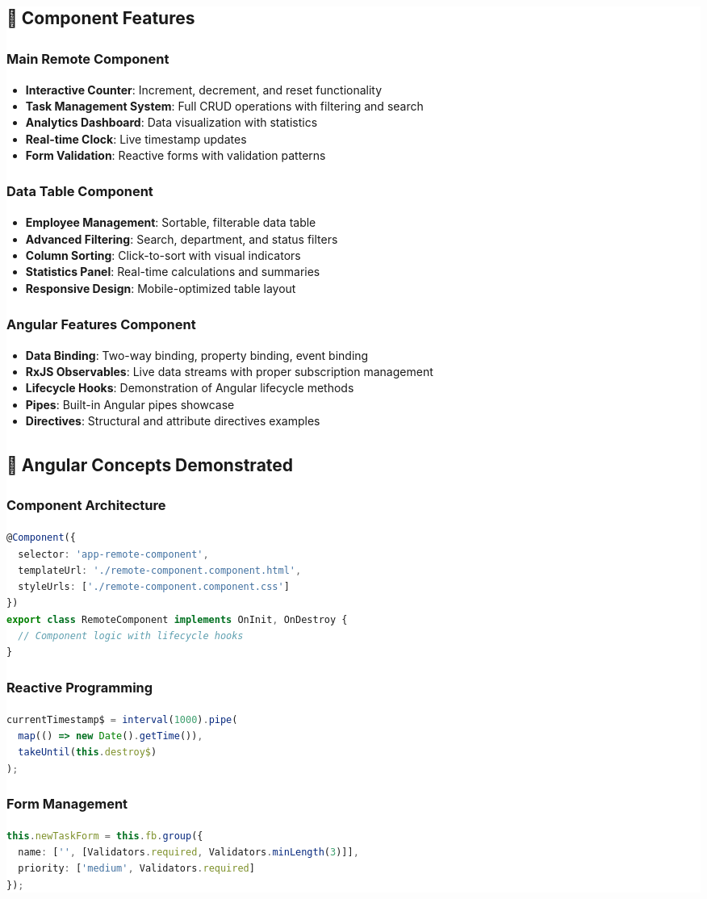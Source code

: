 ## 🎯 Component Features

### Main Remote Component
- **Interactive Counter**: Increment, decrement, and reset functionality
- **Task Management System**: Full CRUD operations with filtering and search
- **Analytics Dashboard**: Data visualization with statistics
- **Real-time Clock**: Live timestamp updates
- **Form Validation**: Reactive forms with validation patterns

### Data Table Component
- **Employee Management**: Sortable, filterable data table
- **Advanced Filtering**: Search, department, and status filters
- **Column Sorting**: Click-to-sort with visual indicators
- **Statistics Panel**: Real-time calculations and summaries
- **Responsive Design**: Mobile-optimized table layout

### Angular Features Component
- **Data Binding**: Two-way binding, property binding, event binding
- **RxJS Observables**: Live data streams with proper subscription management
- **Lifecycle Hooks**: Demonstration of Angular lifecycle methods
- **Pipes**: Built-in Angular pipes showcase
- **Directives**: Structural and attribute directives examples

## 🧪 Angular Concepts Demonstrated

### Component Architecture
```typescript
@Component({
  selector: 'app-remote-component',
  templateUrl: './remote-component.component.html',
  styleUrls: ['./remote-component.component.css']
})
export class RemoteComponent implements OnInit, OnDestroy {
  // Component logic with lifecycle hooks
}
```

### Reactive Programming
```typescript
currentTimestamp$ = interval(1000).pipe(
  map(() => new Date().getTime()),
  takeUntil(this.destroy$)
);
```

### Form Management
```typescript
this.newTaskForm = this.fb.group({
  name: ['', [Validators.required, Validators.minLength(3)]],
  priority: ['medium', Validators.required]
});
```

